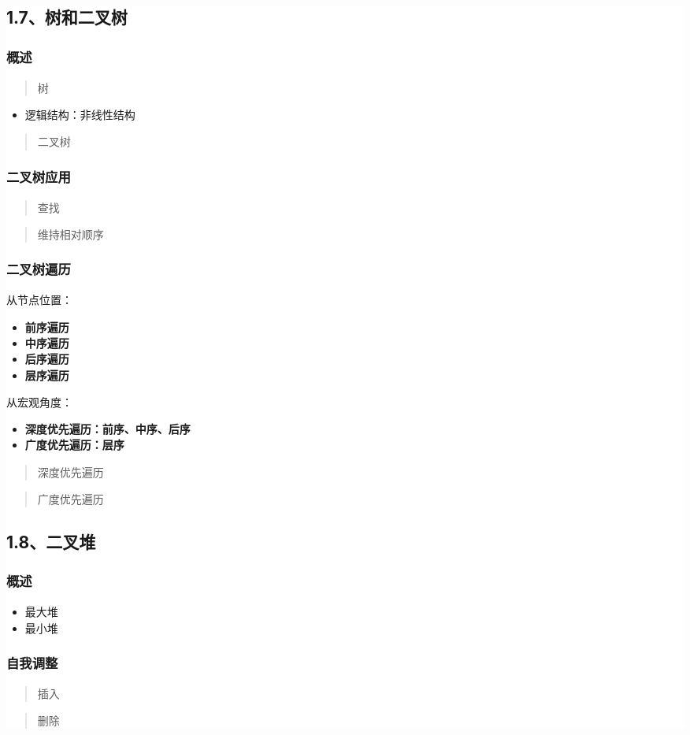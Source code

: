 ## 1.7、树和二叉树

### 概述

> 树

* 逻辑结构：非线性结构

> 二叉树



### 二叉树应用

> 查找



> 维持相对顺序

### 二叉树遍历

从节点位置：

* **前序遍历**
* **中序遍历**
* **后序遍历**
* **层序遍历**

从宏观角度：

* **深度优先遍历：前序、中序、后序**
* **广度优先遍历：层序**

> 深度优先遍历



> 广度优先遍历



## 1.8、二叉堆

### 概述

* 最大堆
* 最小堆

### 自我调整



> 插入



> 删除


